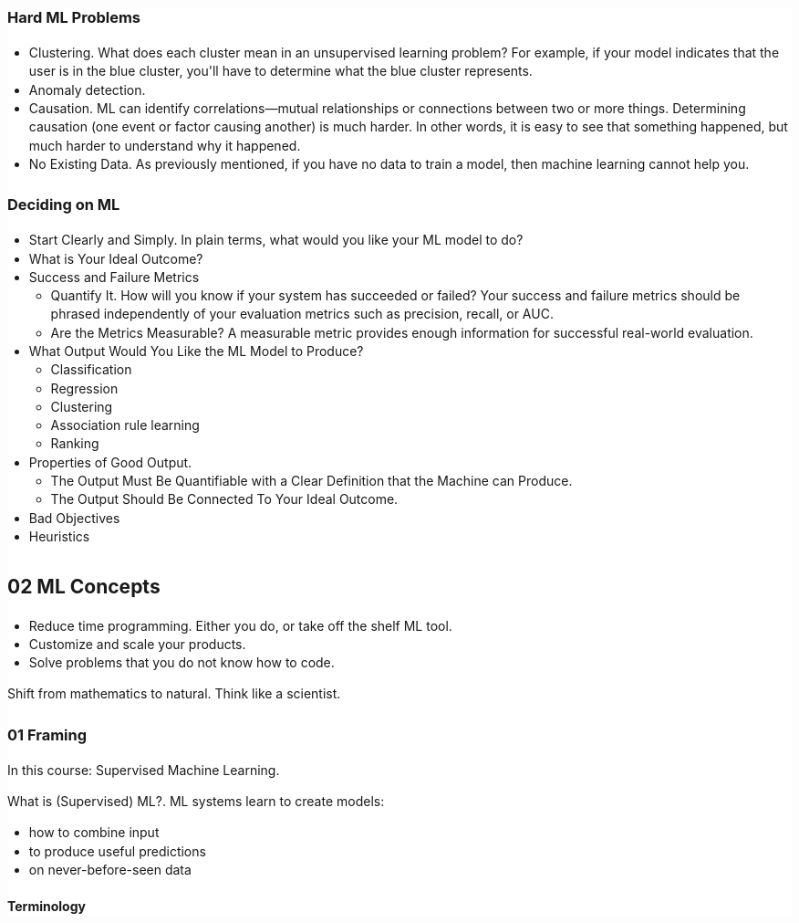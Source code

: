 ### Hard ML Problems

* Clustering. What does each cluster mean in an unsupervised learning problem? For example, if your model indicates that the user is in the blue cluster, you'll have to determine what the blue cluster represents.
* Anomaly detection.
* Causation. ML can identify correlations—mutual relationships or connections between two or more things. Determining causation (one event or factor causing another) is much harder. In other words, it is easy to see that something happened, but much harder to understand why it happened.
* No Existing Data. As previously mentioned, if you have no data to train a model, then machine learning cannot help you.

### Deciding on ML

* Start Clearly and Simply. In plain terms, what would you like your ML model to do?
* What is Your Ideal Outcome?
* Success and Failure Metrics
  * Quantify It. How will you know if your system has succeeded or failed? Your success and failure metrics should be phrased independently of your evaluation metrics such as precision, recall, or AUC.
  * Are the Metrics Measurable? A measurable metric provides enough information for successful real-world evaluation.
* What Output Would You Like the ML Model to Produce?
  * Classification
  * Regression
  * Clustering
  * Association rule learning
  * Ranking
* Properties of Good Output.
  * The Output Must Be Quantifiable with a Clear Definition that the Machine can Produce.
  * The Output Should Be Connected To Your Ideal Outcome.
* Bad Objectives
* Heuristics

## **02 ML Concepts**

* Reduce time programming. Either you do, or take off the shelf ML tool.
* Customize and scale your products.
* Solve problems that you do not know how to code.

Shift from mathematics to natural. Think like a scientist.

### 01 Framing

In this course: Supervised Machine Learning.

What is (Supervised) ML?. ML systems learn to create models:

* how to combine input
* to produce useful predictions
* on never-before-seen data

#### Terminology
